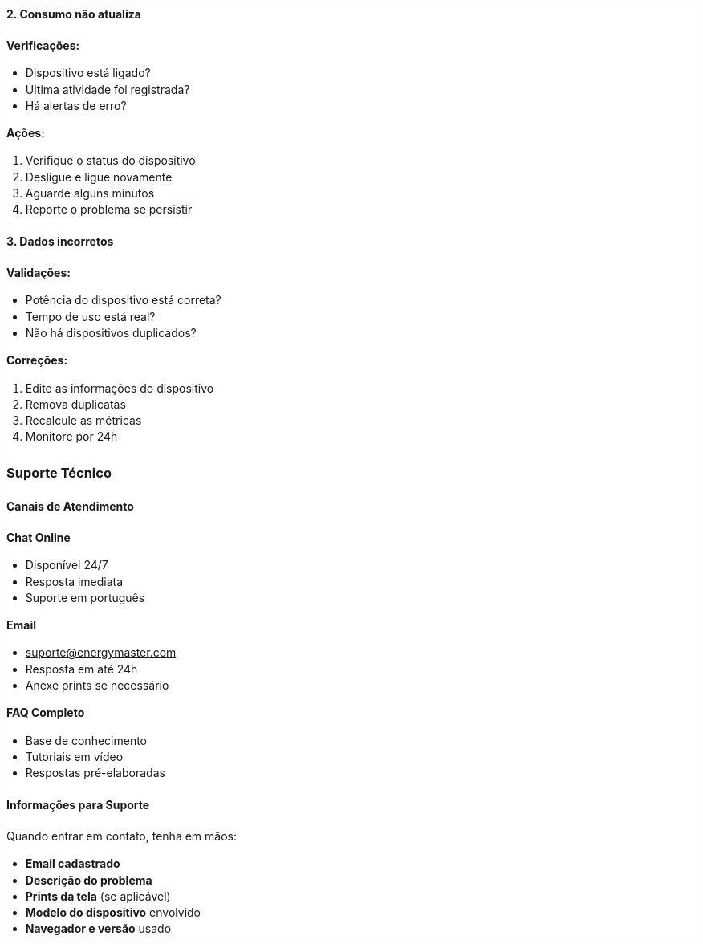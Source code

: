 #### 2. Consumo não atualiza

**Verificações:**
- Dispositivo está ligado?
- Última atividade foi registrada?
- Há alertas de erro?

**Ações:**
1. Verifique o status do dispositivo
2. Desligue e ligue novamente
3. Aguarde alguns minutos
4. Reporte o problema se persistir

#### 3. Dados incorretos

**Validações:**
- Potência do dispositivo está correta?
- Tempo de uso está real?
- Não há dispositivos duplicados?

**Correções:**
1. Edite as informações do dispositivo
2. Remova duplicatas
3. Recalcule as métricas
4. Monitore por 24h

### Suporte Técnico

#### Canais de Atendimento

**Chat Online**
- Disponível 24/7
- Resposta imediata
- Suporte em português

**Email**
- suporte@energymaster.com
- Resposta em até 24h
- Anexe prints se necessário

**FAQ Completo**
- Base de conhecimento
- Tutoriais em vídeo
- Respostas pré-elaboradas

#### Informações para Suporte

Quando entrar em contato, tenha em mãos:

- **Email cadastrado**
- **Descrição do problema**
- **Prints da tela** (se aplicável)
- **Modelo do dispositivo** envolvido
- **Navegador e versão** usado
